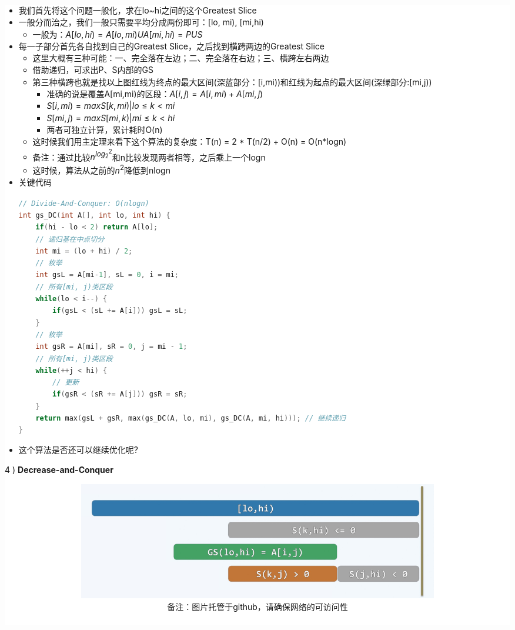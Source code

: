 - 我们首先将这个问题一般化，求在lo~hi之间的这个Greatest Slice
- 一般分而治之，我们一般只需要平均分成两份即可：[lo, mi), [mi,hi)
    * 一般为：$A[lo, hi) = A[lo,mi) U A[mi,hi) = P U S$
- 每一子部分首先各自找到自己的Greatest Slice，之后找到横跨两边的Greatest Slice
    * 这里大概有三种可能：一、完全落在左边；二、完全落在右边；三、横跨左右两边
    * 借助递归，可求出P、S内部的GS
    * 第三种横跨也就是找以上图红线为终点的最大区间(深蓝部分：[i,mi))和红线为起点的最大区间(深绿部分:[mi,j))
        * 准确的说是覆盖A[mi,mi)的区段：$A[i,j)=A[i,mi)+A[mi,j)$
        * $S[i,mi) = max{S[k,mi) | lo \leq k < mi }$
        * $S[mi,j) = max{S[mi,k) | mi \leq k < hi }$
        * 两者可独立计算，累计耗时O(n)
    * 这时候我们用主定理来看下这个算法的复杂度：T(n) = 2 * T(n/2) + O(n) = O(n*logn)
    * 备注：通过比较$n^{log_2^2}$和n比较发现两者相等，之后乘上一个logn
    * 这时候，算法从之前的$n^2$降低到nlogn
- 关键代码
    ```cpp
    // Divide-And-Conquer: O(nlogn)
    int gs_DC(int A[], int lo, int hi) {
        if(hi - lo < 2) return A[lo];
        // 递归基在中点切分
        int mi = (lo + hi) / 2;
        // 枚举
        int gsL = A[mi-1], sL = 0, i = mi;
        // 所有[mi, j)类区段
        while(lo < i--) {
            if(gsL < (sL += A[i])) gsL = sL;
        }
        // 枚举
        int gsR = A[mi], sR = 0, j = mi - 1;
        // 所有[mi, j)类区段
        while(++j < hi) {
            // 更新
            if(gsR < (sR += A[j])) gsR = sR;
        }
        return max(gsL + gsR, max(gs_DC(A, lo, mi), gs_DC(A, mi, hi))); // 继续递归
    }
    ```
- 这个算法是否还可以继续优化呢?

4 ) **Decrease-and-Conquer**

<div align="center">
    <img width="600" src="./screenshot/130.jpg">
    <br />
    <div style="text-align:center">备注：图片托管于github，请确保网络的可访问性</div>
    <br />
</div>
